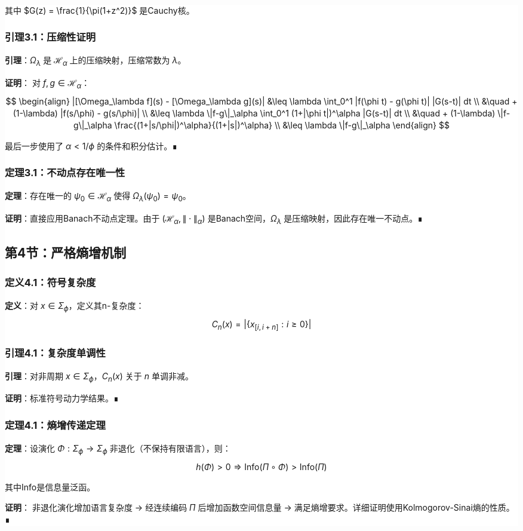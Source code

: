 其中 $G(z) = \frac{1}{\pi(1+z^2)}$ 是Cauchy核。

### 引理3.1：压缩性证明

**引理**：$\Omega_\lambda$ 是 $\mathcal{H}_\alpha$ 上的压缩映射，压缩常数为 $\lambda$。

**证明**：
对 $f, g \in \mathcal{H}_\alpha$：
$$
\begin{align}
|[\Omega_\lambda f](s) - [\Omega_\lambda g](s)| &\leq \lambda \int_0^1 |f(\phi t) - g(\phi t)| |G(s-t)| dt \\
&\quad + (1-\lambda) |f(s/\phi) - g(s/\phi)| \\
&\leq \lambda \|f-g\|_\alpha \int_0^1 (1+|\phi t|)^\alpha |G(s-t)| dt \\
&\quad + (1-\lambda) \|f-g\|_\alpha \frac{(1+|s/\phi|)^\alpha}{(1+|s|)^\alpha} \\
&\leq \lambda \|f-g\|_\alpha
\end{align}
$$

最后一步使用了 $\alpha < 1/\phi$ 的条件和积分估计。∎

### 定理3.1：不动点存在唯一性

**定理**：存在唯一的 $\psi_0 \in \mathcal{H}_\alpha$ 使得 $\Omega_\lambda(\psi_0) = \psi_0$。

**证明**：直接应用Banach不动点定理。由于 $(\mathcal{H}_\alpha, \|\cdot\|_\alpha)$ 是Banach空间，$\Omega_\lambda$ 是压缩映射，因此存在唯一不动点。∎

## 第4节：严格熵增机制

### 定义4.1：符号复杂度

**定义**：对 $x \in \Sigma_\phi$，定义其n-复杂度：
$$
C_n(x) = |\{x_{[i,i+n]} : i \geq 0\}|
$$

### 引理4.1：复杂度单调性

**引理**：对非周期 $x \in \Sigma_\phi$，$C_n(x)$ 关于 $n$ 单调非减。

**证明**：标准符号动力学结果。∎

### 定理4.1：熵增传递定理

**定理**：设演化 $\Phi: \Sigma_\phi \to \Sigma_\phi$ 非退化（不保持有限语言），则：
$$
h(\Phi) > 0 \Rightarrow \text{Info}(\Pi \circ \Phi) > \text{Info}(\Pi)
$$

其中Info是信息量泛函。

**证明**：
非退化演化增加语言复杂度 → 经连续编码 $\Pi$ 后增加函数空间信息量 → 满足熵增要求。详细证明使用Kolmogorov-Sinai熵的性质。∎
